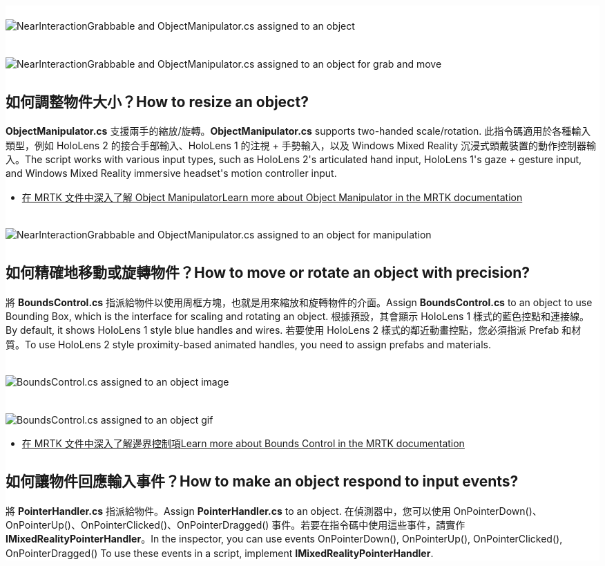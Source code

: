 <br/><img alt="NearInteractionGrabbable and ObjectManipulator.cs assigned to an object" width="800" src="images/MRTK101/MRTK_ManipulationHandler.png">

<br/><img alt="NearInteractionGrabbable and ObjectManipulator.cs assigned to an object for grab and move" width="800" src="images/MRTK101/MRTK_GrabMove.gif">


## <a name="how-to-resize-an-object"></a><span data-ttu-id="759ea-133">如何調整物件大小？</span><span class="sxs-lookup"><span data-stu-id="759ea-133">How to resize an object?</span></span>
<span data-ttu-id="759ea-134">**ObjectManipulator.cs** 支援兩手的縮放/旋轉。</span><span class="sxs-lookup"><span data-stu-id="759ea-134">**ObjectManipulator.cs** supports two-handed scale/rotation.</span></span> <span data-ttu-id="759ea-135">此指令碼適用於各種輸入類型，例如 HoloLens 2 的接合手部輸入、HoloLens 1 的注視 + 手勢輸入，以及 Windows Mixed Reality 沉浸式頭戴裝置的動作控制器輸入。</span><span class="sxs-lookup"><span data-stu-id="759ea-135">The script works with various input types, such as HoloLens 2's articulated hand input, HoloLens 1's gaze + gesture input, and Windows Mixed Reality immersive headset's motion controller input.</span></span>

- [<span data-ttu-id="759ea-136">在 MRTK 文件中深入了解 Object Manipulator</span><span class="sxs-lookup"><span data-stu-id="759ea-136">Learn more about Object Manipulator in the MRTK documentation</span></span>](https://microsoft.github.io/MixedRealityToolkit-Unity/Documentation/README_ObjectManipulator.html)

<br/><img alt="NearInteractionGrabbable and ObjectManipulator.cs assigned to an object for manipulation" width="800" src="images/MRTK101/MRTK_ManipulationHandler.gif">

## <a name="how-to-move-or-rotate-an-object-with-precision"></a><span data-ttu-id="759ea-137">如何精確地移動或旋轉物件？</span><span class="sxs-lookup"><span data-stu-id="759ea-137">How to move or rotate an object with precision?</span></span>
<span data-ttu-id="759ea-138">將 **BoundsControl.cs** 指派給物件以使用周框方塊，也就是用來縮放和旋轉物件的介面。</span><span class="sxs-lookup"><span data-stu-id="759ea-138">Assign **BoundsControl.cs** to an object to use Bounding Box, which is the interface for scaling and rotating an object.</span></span> <span data-ttu-id="759ea-139">根據預設，其會顯示 HoloLens 1 樣式的藍色控點和連接線。</span><span class="sxs-lookup"><span data-stu-id="759ea-139">By default, it shows HoloLens 1 style blue handles and wires.</span></span> <span data-ttu-id="759ea-140">若要使用 HoloLens 2 樣式的鄰近動畫控點，您必須指派 Prefab 和材質。</span><span class="sxs-lookup"><span data-stu-id="759ea-140">To use HoloLens 2 style proximity-based animated handles, you need to assign prefabs and materials.</span></span> 

<br/><img alt="BoundsControl.cs assigned to an object image" width="800" src="images/MRTK101/MRTK_BoundingBox.png">

<br/><img alt="BoundsControl.cs assigned to an object gif" width="800" src="images/MRTK101/MRTK_BoundingBox.gif">

- [<span data-ttu-id="759ea-141">在 MRTK 文件中深入了解邊界控制項</span><span class="sxs-lookup"><span data-stu-id="759ea-141">Learn more about Bounds Control in the MRTK documentation</span></span>](https://microsoft.github.io/MixedRealityToolkit-Unity/Documentation/README_BoundsControl.html)


## <a name="how-to-make-an-object-respond-to-input-events"></a><span data-ttu-id="759ea-142">如何讓物件回應輸入事件？</span><span class="sxs-lookup"><span data-stu-id="759ea-142">How to make an object respond to input events?</span></span>
<span data-ttu-id="759ea-143">將 **PointerHandler.cs** 指派給物件。</span><span class="sxs-lookup"><span data-stu-id="759ea-143">Assign **PointerHandler.cs** to an object.</span></span> <span data-ttu-id="759ea-144">在偵測器中，您可以使用 OnPointerDown()、OnPointerUp()、OnPointerClicked()、OnPointerDragged() 事件。若要在指令碼中使用這些事件，請實作 **IMixedRealityPointerHandler**。</span><span class="sxs-lookup"><span data-stu-id="759ea-144">In the inspector, you can use events OnPointerDown(), OnPointerUp(), OnPointerClicked(), OnPointerDragged() To use these events in a script, implement **IMixedRealityPointerHandler**.</span></span>
